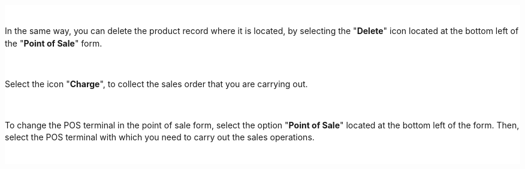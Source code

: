 <img :src="$withBase('/images/forms/point-of-sales/position-yourself-on-the-order-lines.gif')" />

In the same way, you can delete the product record where it is located, by selecting the "**Delete**" icon located at the bottom left of the "**Point of Sale**" form.

<img :src="$withBase('/images/forms/point-of-sales/remove-the-order-line.gif')" />

Select the icon "**Charge**", to collect the sales order that you are carrying out.

<img :src="$withBase('/images/forms/point-of-sales/collect-the-order.gif')" />

To change the POS terminal in the point of sale form, select the option "**Point of Sale**" located at the bottom left of the form. Then, select the POS terminal with which you need to carry out the sales operations.

<img :src="$withBase('/images/forms/point-of-sales/change-point-of-sale-terminal.gif')" />
